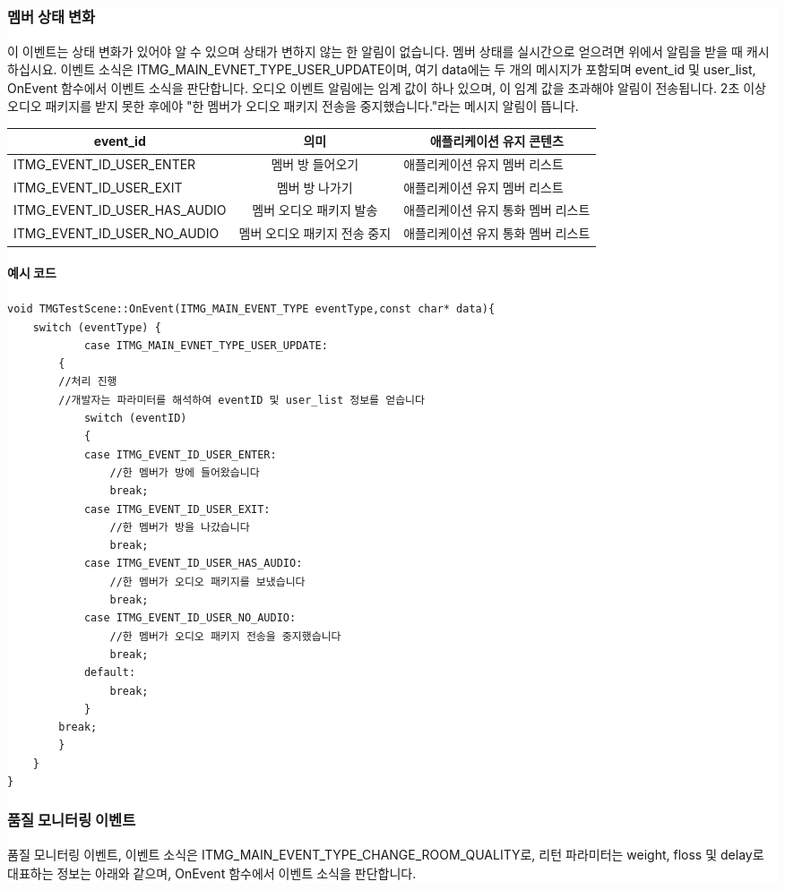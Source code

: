 
### 멤버 상태 변화
이 이벤트는 상태 변화가 있어야 알 수 있으며 상태가 변하지 않는 한 알림이 없습니다. 멤버 상태를 실시간으로 얻으려면 위에서 알림을 받을 때 캐시하십시요. 이벤트 소식은 ITMG_MAIN_EVNET_TYPE_USER_UPDATE이며, 여기 data에는 두 개의 메시지가 포함되며 event_id 및 user_list, OnEvent 함수에서 이벤트 소식을 판단합니다.
오디오 이벤트 알림에는 임계 값이 하나 있으며, 이 임계 값을 초과해야 알림이 전송됩니다. 2초 이상 오디오 패키지를 받지 못한 후에야 "한 멤버가 오디오 패키지 전송을 중지했습니다."라는 메시지 알림이 뜹니다.

|event_id     | 의미         |애플리케이션 유지 콘텐츠|
| ------------- |:-------------:|-------------|
|ITMG_EVENT_ID_USER_ENTER    |멤버 방 들어오기|애플리케이션 유지 멤버 리스트|
|ITMG_EVENT_ID_USER_EXIT    |멤버 방 나가기|애플리케이션 유지 멤버 리스트|
|ITMG_EVENT_ID_USER_HAS_AUDIO    |멤버 오디오 패키지 발송|애플리케이션 유지 통화 멤버 리스트|
|ITMG_EVENT_ID_USER_NO_AUDIO    |멤버 오디오 패키지 전송 중지|애플리케이션 유지 통화 멤버 리스트|

#### 예시 코드  

```
void TMGTestScene::OnEvent(ITMG_MAIN_EVENT_TYPE eventType,const char* data){
	switch (eventType) {
            case ITMG_MAIN_EVNET_TYPE_USER_UPDATE:
		{
		//처리 진행
		//개발자는 파라미터를 해석하여 eventID 및 user_list 정보를 얻습니다 
		    switch (eventID)
 		    {
 		    case ITMG_EVENT_ID_USER_ENTER:
  			    //한 멤버가 방에 들어왔습니다
  			    break;
 		    case ITMG_EVENT_ID_USER_EXIT:
  			    //한 멤버가 방을 나갔습니다
			    break;
		    case ITMG_EVENT_ID_USER_HAS_AUDIO:
			    //한 멤버가 오디오 패키지를 보냈습니다
			    break;
		    case ITMG_EVENT_ID_USER_NO_AUDIO:
			    //한 멤버가 오디오 패키지 전송을 중지했습니다
			    break;
 		    default:
			    break;
		    }
		break;
		}
	}
}
```

### 품질 모니터링 이벤트
품질 모니터링 이벤트, 이벤트 소식은 ITMG_MAIN_EVENT_TYPE_CHANGE_ROOM_QUALITY로, 리턴 파라미터는 weight, floss 및 delay로 대표하는 정보는 아래와 같으며, OnEvent 함수에서 이벤트 소식을 판단합니다.
